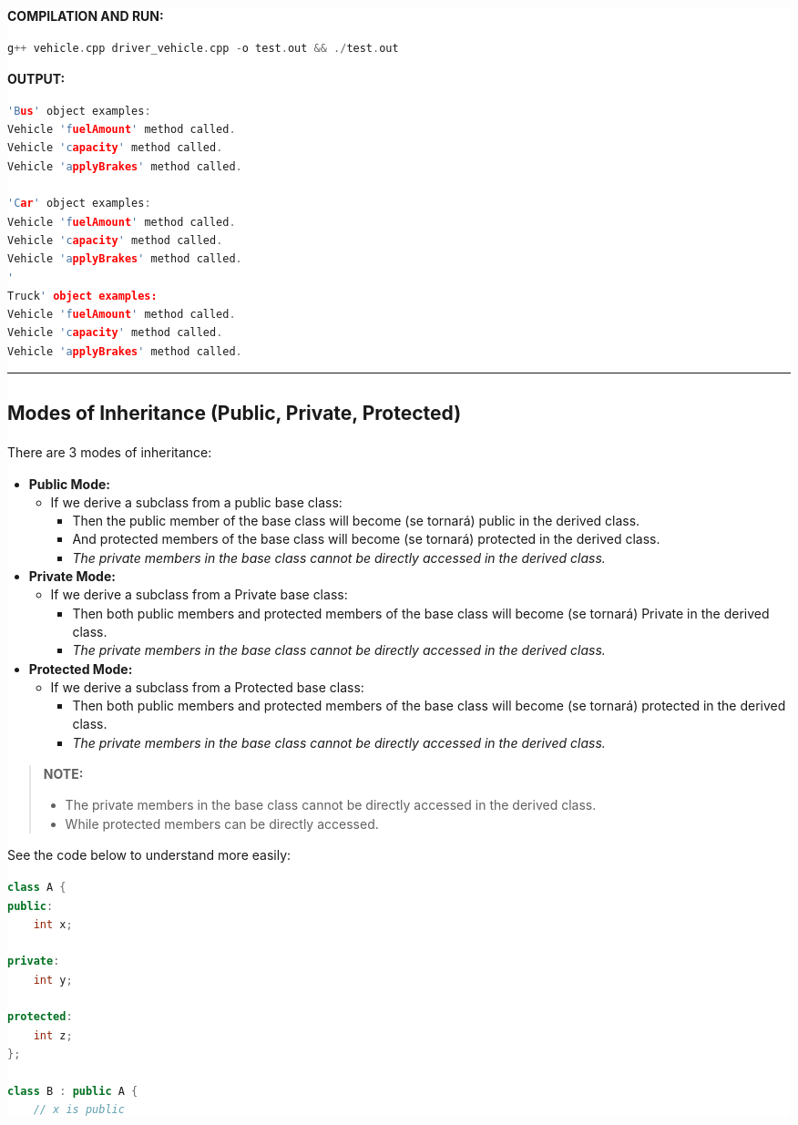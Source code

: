 **COMPILATION AND RUN:**
```cpp
g++ vehicle.cpp driver_vehicle.cpp -o test.out && ./test.out
```

**OUTPUT:**  
```cpp
'Bus' object examples:
Vehicle 'fuelAmount' method called.
Vehicle 'capacity' method called.
Vehicle 'applyBrakes' method called.

'Car' object examples:
Vehicle 'fuelAmount' method called.
Vehicle 'capacity' method called.
Vehicle 'applyBrakes' method called.
'
Truck' object examples:
Vehicle 'fuelAmount' method called.
Vehicle 'capacity' method called.
Vehicle 'applyBrakes' method called.
```

---

<div id="modes-of-inheritance"></div>

## Modes of Inheritance (Public, Private, Protected)

There are 3 modes of inheritance:

 - **Public Mode:**
   - If we derive a subclass from a public base class:
     - Then the public member of the base class will become (se tornará) public in the derived class.
     - And protected members of the base class will become (se tornará) protected in the derived class.
     - *The private members in the base class cannot be directly accessed in the derived class.*
 - **Private Mode:**
   - If we derive a subclass from a Private base class:
     - Then both public members and protected members of the base class will become (se tornará) Private in the derived class.
     - *The private members in the base class cannot be directly accessed in the derived class.*
 - **Protected Mode:**
   - If we derive a subclass from a Protected base class:
     - Then both public members and protected members of the base class will become (se tornará) protected in the derived class.
     - *The private members in the base class cannot be directly accessed in the derived class.*

> **NOTE:**  
> - The private members in the base class cannot be directly accessed in the derived class.
> - While protected members can be directly accessed.

See the code below to understand more easily:

```cpp
class A {
public:
    int x;

private:
    int y;

protected:
    int z;
};

class B : public A {
    // x is public
```